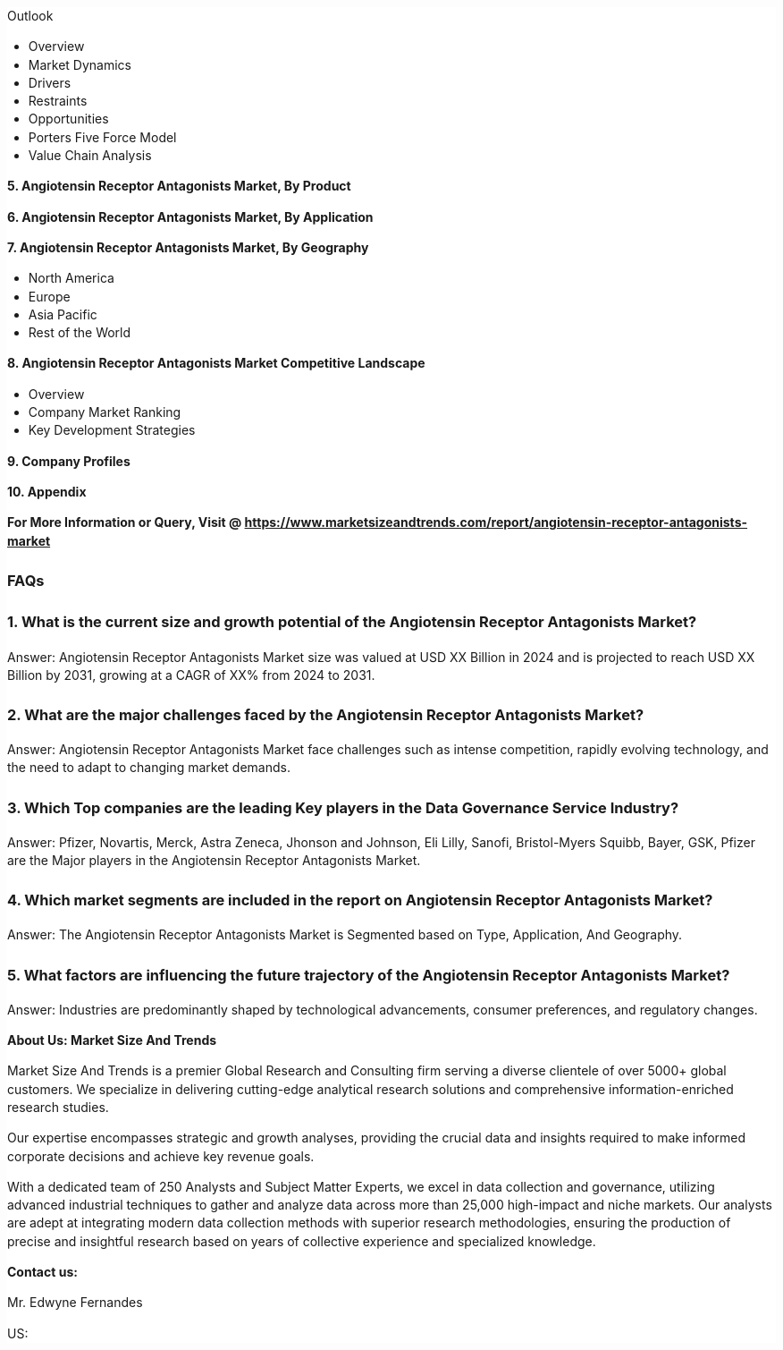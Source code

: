 Outlook</span></strong></p></div><div class="" data-test-id=""><ul><li><span class="">Overview</span></li><li><span class="">Market Dynamics</span></li><li><span class="">Drivers</span></li><li><span class="">Restraints</span></li><li><span class="">Opportunities</span></li><li><span class="">Porters Five Force Model</span></li><li><span class="">Value Chain Analysis</span></li></ul></div><div class="" data-test-id=""><p><strong><span class="">5. Angiotensin Receptor Antagonists Market, By Product</span></strong></p></div><div class="" data-test-id=""><p><strong><span class="">6. Angiotensin Receptor Antagonists Market, By Application</span></strong></p></div><div class="" data-test-id=""><p><strong><span class="">7. Angiotensin Receptor Antagonists Market, By Geography</span></strong></p></div><div class="" data-test-id=""><ul><li><span class="">North America</span></li><li><span class="">Europe</span></li><li><span class="">Asia Pacific</span></li><li><span class="">Rest of the World</span></li></ul></div><div class="" data-test-id=""><p><strong><span class="">8. Angiotensin Receptor Antagonists Market Competitive Landscape</span></strong></p></div><div class="" data-test-id=""><ul><li><span class="">Overview</span></li><li><span class="">Company Market Ranking</span></li><li><span class="">Key Development Strategies</span></li></ul></div><div class="" data-test-id=""><p><strong><span class="">9. Company Profiles</span></strong></p></div><div class="" data-test-id=""><p><strong><span class="">10. Appendix</span></strong></p></div><div class="" data-test-id=""><p><strong><span class="">For More Information or Query, Visit @ <a href="https://www.marketsizeandtrends.com/report/angiotensin-receptor-antagonists-market" target="_blank">https://www.marketsizeandtrends.com/report/angiotensin-receptor-antagonists-market</a></span></strong></p></div><div class="" data-test-id=""><div class="article-main__content" data-test-id="publishing-text-block"><h3><strong><span class="">FAQs</span></strong></h3></div><div class="article-main__content" data-test-id="publishing-text-block"><h3><span class="">1. What is the current size and growth potential of the Angiotensin Receptor Antagonists Market?</span></h3></div><div class="article-main__content" data-test-id="publishing-text-block"><p><span class="font-[700]">Answer</span><span class="">: Angiotensin Receptor Antagonists Market size was valued at USD XX Billion in 2024 and is projected to reach USD XX Billion by 2031, growing at a CAGR of XX% from 2024 to 2031.</span></p></div><div class="article-main__content" data-test-id="publishing-text-block"><h3><span class="">2. What are the major challenges faced by the Angiotensin Receptor Antagonists Market?</span></h3></div><div class="article-main__content" data-test-id="publishing-text-block"><p><span class="font-[700]">Answer</span><span class="">: Angiotensin Receptor Antagonists Market face challenges such as intense competition, rapidly evolving technology, and the need to adapt to changing market demands.</span></p></div><div class="article-main__content" data-test-id="publishing-text-block"><h3><span class="">3. Which Top companies are the leading Key players in the Data Governance Service Industry?</span></h3></div><div class="article-main__content" data-test-id="publishing-text-block"><p><span class="font-[700]">Answer</span><span class="">: Pfizer, Novartis, Merck, Astra Zeneca, Jhonson and Johnson, Eli Lilly, Sanofi, Bristol-Myers Squibb, Bayer, GSK, Pfizer are the Major players in the Angiotensin Receptor Antagonists Market.</span></p></div><div class="article-main__content" data-test-id="publishing-text-block"><h3><span class="">4. Which market segments are included in the report on Angiotensin Receptor Antagonists Market?</span></h3></div><div class="article-main__content" data-test-id="publishing-text-block"><p><span class="font-[700]">Answer</span><span class="">: The Angiotensin Receptor Antagonists Market is Segmented based on Type, Application, And Geography.</span></p></div><div class="article-main__content" data-test-id="publishing-text-block"><h3><span class="">5. What factors are influencing the future trajectory of the Angiotensin Receptor Antagonists Market?</span></h3></div><div class="article-main__content" data-test-id="publishing-text-block"><p><span class="font-[700]">Answer:</span><span class="">&nbsp;Industries are predominantly shaped by technological advancements, consumer preferences, and regulatory changes.</span></p></div><p><strong><span class="">About Us: Market Size And Trends</span></strong></p></div><div class="" data-test-id=""><p><span class="">Market Size And Trends is a premier Global Research and Consulting firm serving a diverse clientele of over 5000+ global customers. We specialize in delivering cutting-edge analytical research solutions and comprehensive information-enriched research studies.</span></p></div><div class="" data-test-id=""><p><span class="">Our expertise encompasses strategic and growth analyses, providing the crucial data and insights required to make informed corporate decisions and achieve key revenue goals.</span></p></div><div class="" data-test-id=""><p><span class="">With a dedicated team of 250 Analysts and Subject Matter Experts, we excel in data collection and governance, utilizing advanced industrial techniques to gather and analyze data across more than 25,000 high-impact and niche markets. Our analysts are adept at integrating modern data collection methods with superior research methodologies, ensuring the production of precise and insightful research based on years of collective experience and specialized knowledge.</span></p></div><div class="" data-test-id=""><p><strong><span class="">Contact us:</span></strong></p></div><div class="" data-test-id=""><p><span class="">Mr. Edwyne Fernandes</span></p></div><div class="" data-test-id=""><p><span class="">US: